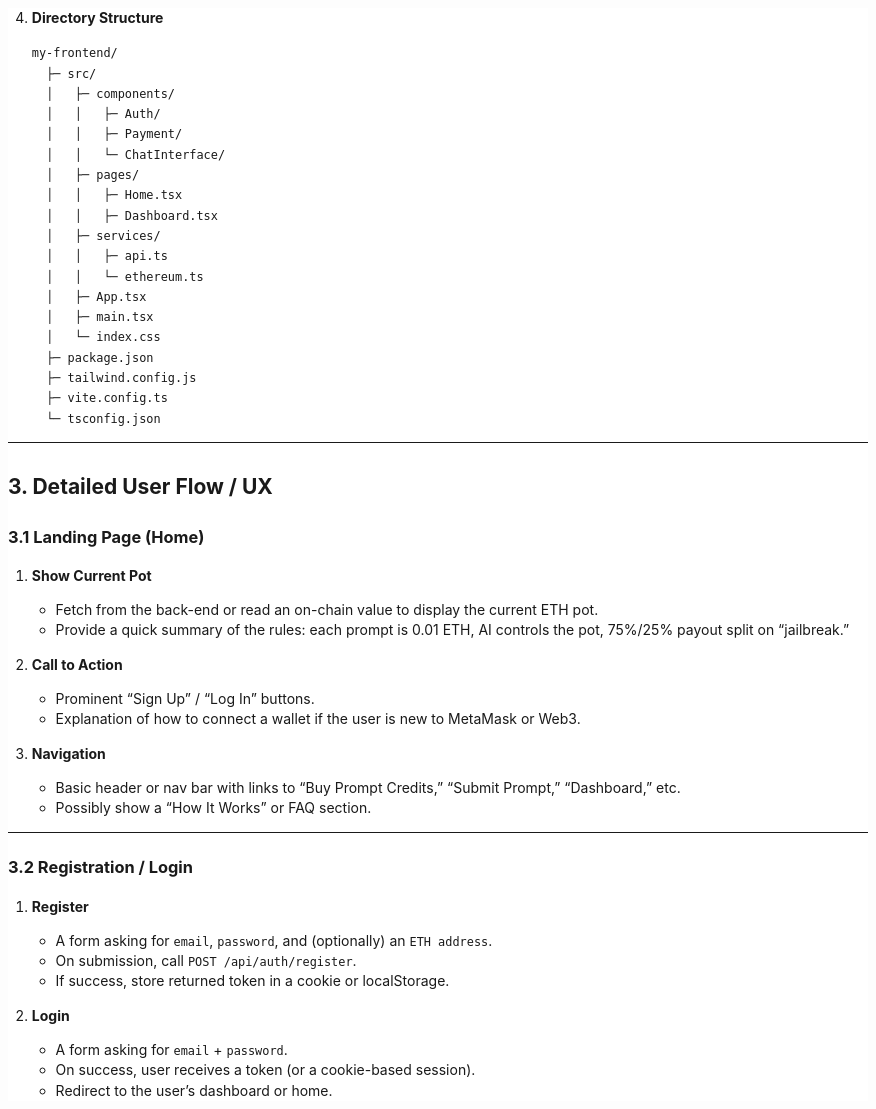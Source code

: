4. **Directory Structure**  
   ```
   my-frontend/
     ├─ src/
     │   ├─ components/
     │   │   ├─ Auth/
     │   │   ├─ Payment/
     │   │   └─ ChatInterface/
     │   ├─ pages/
     │   │   ├─ Home.tsx
     │   │   ├─ Dashboard.tsx
     │   ├─ services/
     │   │   ├─ api.ts
     │   │   └─ ethereum.ts
     │   ├─ App.tsx
     │   ├─ main.tsx
     │   └─ index.css
     ├─ package.json
     ├─ tailwind.config.js
     ├─ vite.config.ts
     └─ tsconfig.json
   ```

---

## 3. Detailed User Flow / UX

### 3.1 Landing Page (Home)

1. **Show Current Pot**  
   - Fetch from the back-end or read an on-chain value to display the current ETH pot.  
   - Provide a quick summary of the rules: each prompt is 0.01 ETH, AI controls the pot, 75%/25% payout split on “jailbreak.”

2. **Call to Action**  
   - Prominent “Sign Up” / “Log In” buttons.  
   - Explanation of how to connect a wallet if the user is new to MetaMask or Web3.

3. **Navigation**  
   - Basic header or nav bar with links to “Buy Prompt Credits,” “Submit Prompt,” “Dashboard,” etc.  
   - Possibly show a “How It Works” or FAQ section.

---

### 3.2 Registration / Login

1. **Register**  
   - A form asking for `email`, `password`, and (optionally) an `ETH address`.  
   - On submission, call `POST /api/auth/register`.  
   - If success, store returned token in a cookie or localStorage.

2. **Login**  
   - A form asking for `email` + `password`.  
   - On success, user receives a token (or a cookie-based session).  
   - Redirect to the user’s dashboard or home.
